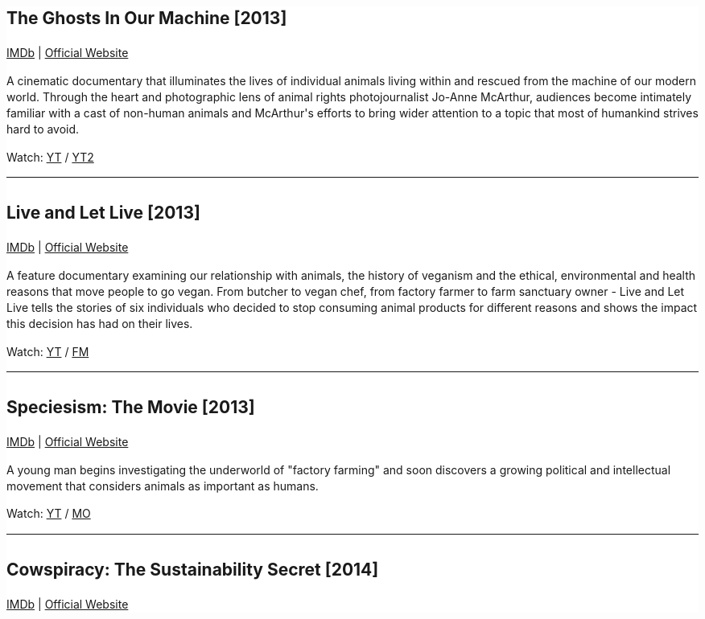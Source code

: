 
## The Ghosts In Our Machine \[2013]

[IMDb](http://www.imdb.com/title/tt2654562/?ref_=nv_sr_1) | [Official Website](http://www.theghostsinourmachine.com/)

<youtube id="NNUyrF79VhA"></youtube>

A cinematic documentary that illuminates the lives of individual animals living within and rescued from the machine of our modern world. Through the heart and photographic lens of animal rights photojournalist Jo-Anne McArthur, audiences become intimately familiar with a cast of non-human animals and McArthur's efforts to bring wider attention to a topic that most of humankind strives hard to avoid.

Watch: [YT](https://www.youtube.com/watch?v=IsqRGhRlG0s&ab_channel=VeganWolf) / [YT2](https://www.youtube.com/watch?v=YmGPxrMoac0&ab_channel=IMAQYN)

---

## Live and Let Live \[2013]

[IMDb](http://www.imdb.com/title/tt3408558/?ref_=nv_sr_2) | [Official Website](http://fmovies.yt/watch/LxRRPmxO-live-and-let-live.html)

<youtube id="10MK7v6Mhjc"></youtube>

A feature documentary examining our relationship with animals, the history of veganism and the ethical, environmental and health reasons that move people to go vegan. From butcher to vegan chef, from factory farmer to farm sanctuary owner - Live and Let Live tells the stories of six individuals who decided to stop consuming animal products for different reasons and shows the impact this decision has had on their lives.

Watch: [YT](https://www.youtube.com/watch?v=OkuxYgBNv9c&ab_channel=FollowYourHeart) / [FM](http://fmovies.yt/watch/LxRRPmxO-live-and-let-live.html)

---

## Speciesism: The Movie \[2013]

[IMDb](http://www.imdb.com/title/tt2359814/?ref_=nv_sr_1) | [Official Website](https://speciesismthemovie.com/)

<youtube id="tJYzia6KUbs"></youtube>

A young man begins investigating the underworld of "factory farming" and soon discovers a growing political and intellectual movement that considers animals as important as humans.

Watch: [YT](https://www.youtube.com/watch?v=cBzUsbqCtsU&ab_channel=Rationality) / [MO](http://moviesonline.mx/watch/LxRYgovO-speciesism-the-movie.html)

---

## Cowspiracy: The Sustainability Secret \[2014]

[IMDb](http://www.imdb.com/title/tt3302820/?ref_=nv_sr_1) | [Official Website](http://www.cowspiracy.com/)
